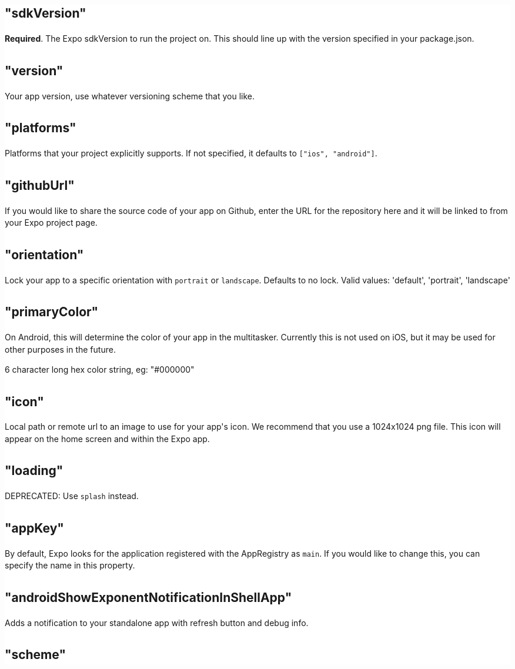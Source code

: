 ## "sdkVersion"

**Required**. The Expo sdkVersion to run the project on. This should line up with the version specified in your package.json.

## "version"

Your app version, use whatever versioning scheme that you like.

## "platforms"

Platforms that your project explicitly supports. If not specified, it defaults to `["ios", "android"]`.

## "githubUrl"

If you would like to share the source code of your app on Github, enter the URL for the repository here and it will be linked to from your Expo project page.

## "orientation"

Lock your app to a specific orientation with `portrait` or `landscape`. Defaults to no lock.
 Valid values: 'default', 'portrait', 'landscape'

## "primaryColor"

On Android, this will determine the color of your app in the multitasker. Currently this is not used on iOS, but it may be used for other purposes in the future.

6 character long hex color string, eg: "#000000"

## "icon"

Local path or remote url to an image to use for your app's icon. We recommend that you use a 1024x1024 png file. This icon will appear on the home screen and within the Expo app.

## "loading"

DEPRECATED: Use `splash` instead.

## "appKey"

By default, Expo looks for the application registered with the AppRegistry as `main`. If you would like to change this, you can specify the name in this property.

## "androidShowExponentNotificationInShellApp"

Adds a notification to your standalone app with refresh button and debug info.

## "scheme"
